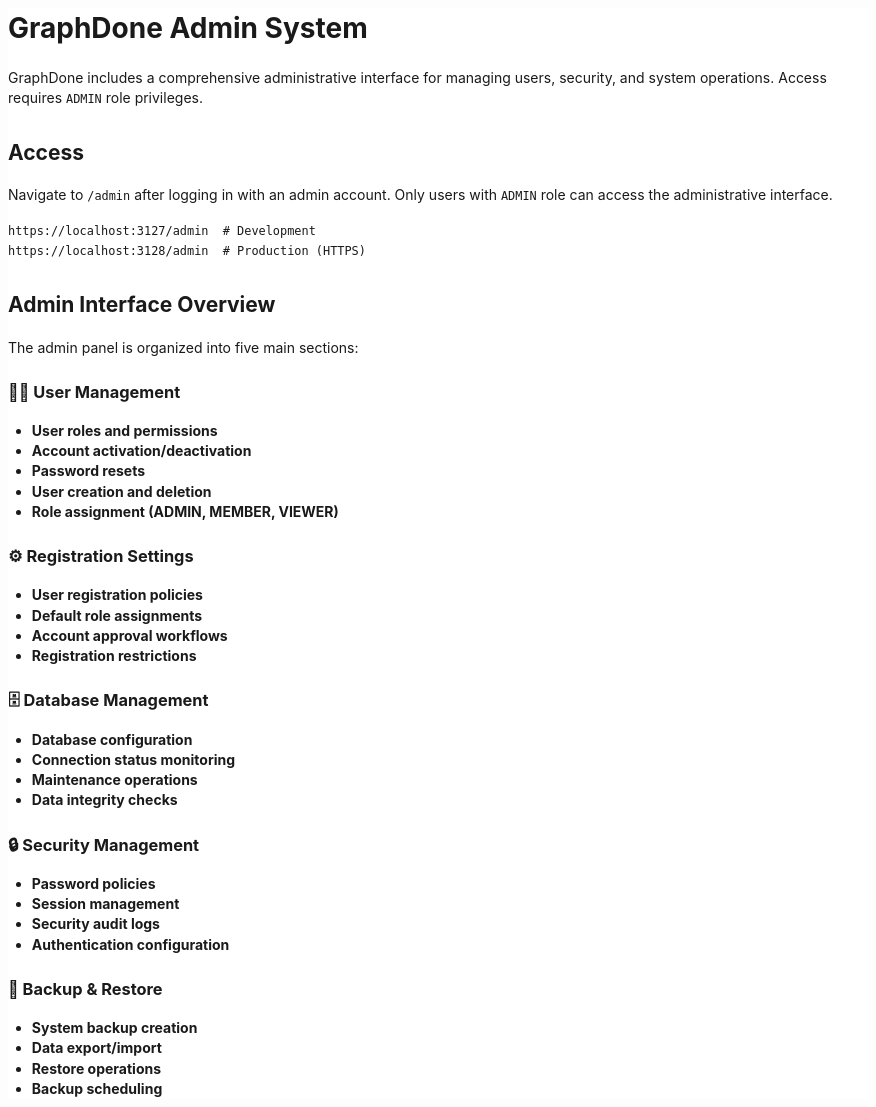 # GraphDone Admin System

GraphDone includes a comprehensive administrative interface for managing users, security, and system operations. Access requires `ADMIN` role privileges.

## Access

Navigate to `/admin` after logging in with an admin account. Only users with `ADMIN` role can access the administrative interface.

```
https://localhost:3127/admin  # Development
https://localhost:3128/admin  # Production (HTTPS)
```

## Admin Interface Overview

The admin panel is organized into five main sections:

### 🧑‍💼 User Management
- **User roles and permissions**
- **Account activation/deactivation**
- **Password resets**
- **User creation and deletion**
- **Role assignment (ADMIN, MEMBER, VIEWER)**

### ⚙️ Registration Settings
- **User registration policies**
- **Default role assignments**
- **Account approval workflows**
- **Registration restrictions**

### 🗄️ Database Management
- **Database configuration**
- **Connection status monitoring**
- **Maintenance operations**
- **Data integrity checks**

### 🔒 Security Management
- **Password policies**
- **Session management**
- **Security audit logs**
- **Authentication configuration**

### 💾 Backup & Restore
- **System backup creation**
- **Data export/import**
- **Restore operations**
- **Backup scheduling**
